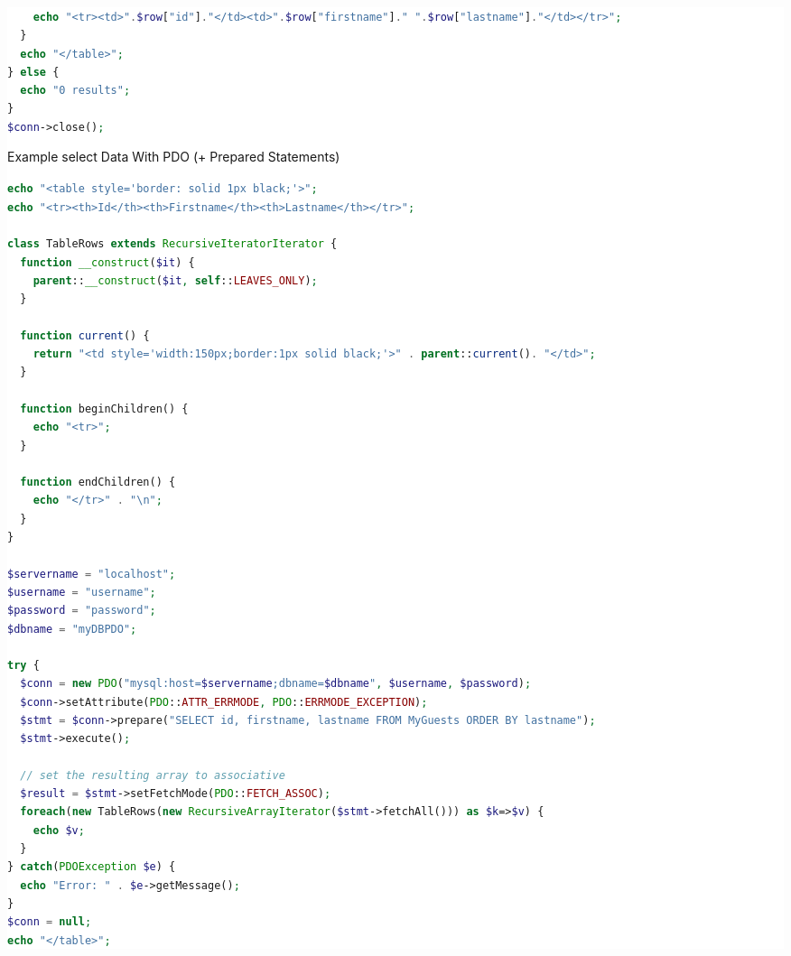 ```php
    echo "<tr><td>".$row["id"]."</td><td>".$row["firstname"]." ".$row["lastname"]."</td></tr>";
  }
  echo "</table>";
} else {
  echo "0 results";
}
$conn->close();
```

Example select Data With PDO (+ Prepared Statements)
```php
echo "<table style='border: solid 1px black;'>";
echo "<tr><th>Id</th><th>Firstname</th><th>Lastname</th></tr>";

class TableRows extends RecursiveIteratorIterator {
  function __construct($it) {
    parent::__construct($it, self::LEAVES_ONLY);
  }

  function current() {
    return "<td style='width:150px;border:1px solid black;'>" . parent::current(). "</td>";
  }

  function beginChildren() {
    echo "<tr>";
  }

  function endChildren() {
    echo "</tr>" . "\n";
  }
}

$servername = "localhost";
$username = "username";
$password = "password";
$dbname = "myDBPDO";

try {
  $conn = new PDO("mysql:host=$servername;dbname=$dbname", $username, $password);
  $conn->setAttribute(PDO::ATTR_ERRMODE, PDO::ERRMODE_EXCEPTION);
  $stmt = $conn->prepare("SELECT id, firstname, lastname FROM MyGuests ORDER BY lastname");
  $stmt->execute();

  // set the resulting array to associative
  $result = $stmt->setFetchMode(PDO::FETCH_ASSOC);
  foreach(new TableRows(new RecursiveArrayIterator($stmt->fetchAll())) as $k=>$v) {
    echo $v;
  }
} catch(PDOException $e) {
  echo "Error: " . $e->getMessage();
}
$conn = null;
echo "</table>";
```
